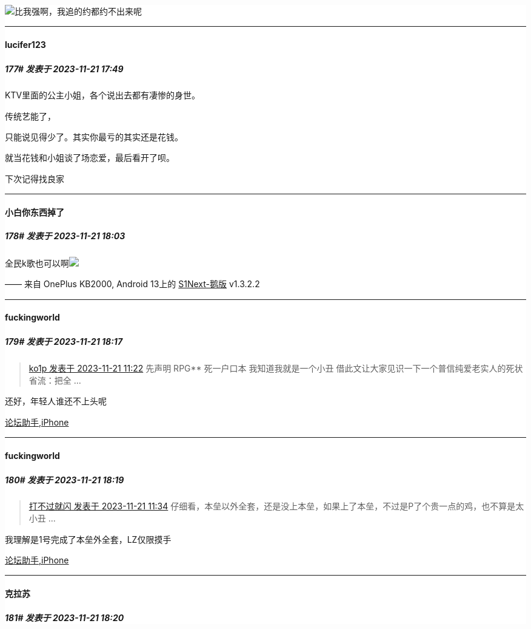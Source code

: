 <img src="https://static.saraba1st.com/image/smiley/face2017/067.png" referrerpolicy="no-referrer">比我强啊，我追的约都约不出来呢

*****

####  lucifer123  
##### 177#       发表于 2023-11-21 17:49

KTV里面的公主小姐，各个说出去都有凄惨的身世。

传统艺能了，

只能说见得少了。其实你最亏的其实还是花钱。

就当花钱和小姐谈了场恋爱，最后看开了呗。

下次记得找良家


*****

####  小白你东西掉了  
##### 178#       发表于 2023-11-21 18:03

全民k歌也可以啊<img src="https://static.saraba1st.com/image/smiley/face2017/002.png" referrerpolicy="no-referrer">

—— 来自 OnePlus KB2000, Android 13上的 [S1Next-鹅版](https://github.com/ykrank/S1-Next/releases) v1.3.2.2


*****

####  fuckingworld  
##### 179#       发表于 2023-11-21 18:17

<blockquote><a href="httphttps://bbs.saraba1st.com/2b/forum.php?mod=redirect&amp;goto=findpost&amp;pid=63097512&amp;ptid=2161456" target="_blank">ko1p 发表于 2023-11-21 11:22</a>
先声明 RPG** 死一户口本 我知道我就是一个小丑 借此文让大家见识一下一个普信纯爱老实人的死状 省流：把全 ...</blockquote>
还好，年轻人谁还不上头呢

[论坛助手,iPhone](https://bbs.saraba1st.com/2b/forum.php?mod=viewthread&amp;tid=2029836)

*****

####  fuckingworld  
##### 180#       发表于 2023-11-21 18:19

<blockquote><a href="httphttps://bbs.saraba1st.com/2b/forum.php?mod=redirect&amp;goto=findpost&amp;pid=63097660&amp;ptid=2161456" target="_blank">打不过就闪 发表于 2023-11-21 11:34</a>
仔细看，本垒以外全套，还是没上本垒，如果上了本垒，不过是P了个贵一点的鸡，也不算是太小丑 ...</blockquote>
我理解是1号完成了本垒外全套，LZ仅限摸手

[论坛助手,iPhone](https://bbs.saraba1st.com/2b/forum.php?mod=viewthread&amp;tid=2029836)


*****

####  克拉苏  
##### 181#       发表于 2023-11-21 18:20
